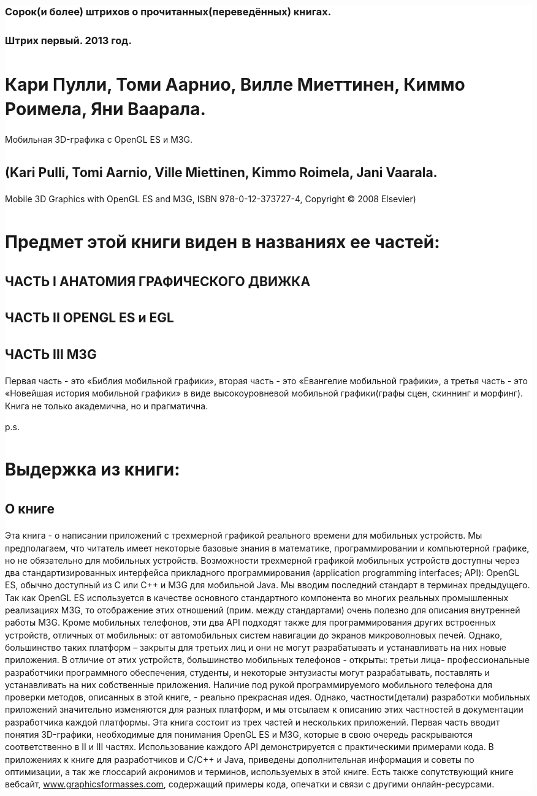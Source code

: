 ### Сорок(и более) штрихов о прочитанных(переведённых) книгах. 
### Штрих первый. 2013 год.

# Кари Пулли, Томи Аарнио, Вилле Миеттинен, Киммо Роимела, Яни Ваарала.
Мобильная 3D-графика с OpenGL ES и M3G.
## (Kari Pulli, Tomi Aarnio, Ville Miettinen, Kimmo Roimela, Jani Vaarala.
Mobile 3D Graphics with OpenGL ES and M3G, ISBN 978-0-12-373727-4, Copyright © 2008 Elsevier) 

# Предмет этой книги виден в названиях ее частей: 

## ЧАСТЬ I     АНАТОМИЯ ГРАФИЧЕСКОГО  ДВИЖКА  
## ЧАСТЬ II    OPENGL ES и EGL
## ЧАСТЬ III   M3G

Первая часть - это «Библия мобильной графики», 
вторая часть - это «Евангелие мобильной графики», 
а третья часть - это «Новейшая история мобильной графики» 
в виде высокоуровневой мобильной графики(графы сцен, скиннинг и морфинг). 
Книга не только академична, но и прагматична. 

p.s.

# Выдержка из книги:

## О книге

Эта книга - о написании приложений c трехмерной графикой реального времени для мобильных устройств. Мы предполагаем, что читатель имеет некоторые базовые знания в математике, программировании и компьютерной графике, но не обязательно для мобильных устройств.
Возможности трехмерной графикой мобильных устройств доступны через два стандартизированных интерфейса прикладного программирования (application programming interfaces; API): OpenGL ES, обычно доступный из C или C++ и M3G для мобильной Java. Мы вводим последний стандарт в терминах предыдущего. Так как OpenGL ES используется в качестве основного стандартного компонента во многих реальных промышленных реализациях M3G, то отображение этих отношений (прим. между стандартами) очень полезно для описания внутренней работы M3G.
Кроме мобильных телефонов, эти два API подходят также для программирования других встроенных устройств, отличных от мобильных: от автомобильных систем навигации до экранов микроволновых печей. Однако, большинство таких платформ – закрыты для третьих лиц и они не могут разрабатывать и устанавливать на них новые приложения. В отличие от этих устройств, большинство мобильных телефонов - открыты: третьи лица- профессиональные разработчики программного обеспечения, студенты, и некоторые энтузиасты могут разрабатывать, поставлять и устанавливать на них собственные приложения. Наличие под рукой программируемого мобильного телефона для проверки методов, описанных в этой книге, - реально прекрасная идея. Однако, частности(детали) разработки мобильных приложений значительно изменяются для разных платформ, и мы отсылаем к описанию этих частностей в документации разработчика каждой платформы.
Эта книга состоит из трех частей и нескольких приложений. Первая часть вводит понятия 3D-графики, необходимые для понимания OpenGL ES и M3G, которые в свою очередь раскрываются соответственно в II и III частях. Использование каждого API демонстрируется с практическими примерами кода. В приложениях к книге для разработчиков и C/C++ и Java, приведены дополнительная информация и советы по оптимизации, а так же глоссарий акронимов и терминов, используемых в этой книге. Есть также сопутствующий книге вебсайт, www.graphicsformasses.com, содержащий примеры кода, опечатки и связи с другими онлайн-ресурсами.
